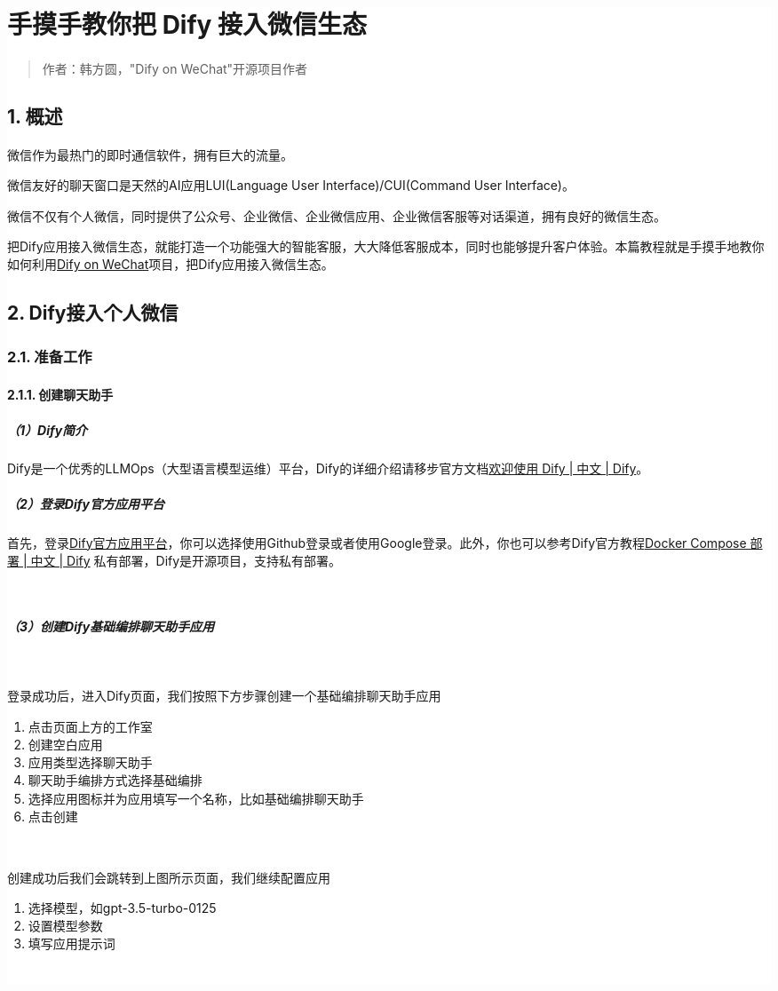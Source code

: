 # 手摸手教你把 Dify 接入微信生态

> 作者：韩方圆，"Dify on WeChat"开源项目作者

## 1. 概述

微信作为最热门的即时通信软件，拥有巨大的流量。

微信友好的聊天窗口是天然的AI应用LUI(Language User Interface)/CUI(Command User Interface)。

微信不仅有个人微信，同时提供了公众号、企业微信、企业微信应用、企业微信客服等对话渠道，拥有良好的微信生态。

把Dify应用接入微信生态，就能打造一个功能强大的智能客服，大大降低客服成本，同时也能够提升客户体验。本篇教程就是手摸手地教你如何利用[Dify on WeChat](https://github.com/hanfangyuan4396/dify-on-wechat)项目，把Dify应用接入微信生态。

## 2. Dify接入个人微信

### 2.1. 准备工作

#### 2.1.1. 创建聊天助手

##### （1）Dify简介

Dify是一个优秀的LLMOps（大型语言模型运维）平台，Dify的详细介绍请移步官方文档[欢迎使用 Dify | 中文 | Dify](https://docs.dify.ai/v/zh-hans)。

##### （2）登录Dify官方应用平台

首先，登录[Dify官方应用平台](https://cloud.dify.ai/signin)，你可以选择使用Github登录或者使用Google登录。此外，你也可以参考Dify官方教程[Docker Compose 部署 | 中文 | Dify](https://docs.dify.ai/v/zh-hans/getting-started/install-self-hosted/docker-compose) 私有部署，Dify是开源项目，支持私有部署。

<figure><img src="../../.gitbook/assets/dify-on-wechat/login.jpg" alt=""><figcaption></figcaption></figure>

##### （3）创建Dify基础编排聊天助手应用
<figure><img src="../../.gitbook/assets/dify-on-wechat/create-basic-chatbot.jpg" alt=""><figcaption></figcaption></figure>

登录成功后，进入Dify页面，我们按照下方步骤创建一个基础编排聊天助手应用

1. 点击页面上方的工作室
2. 创建空白应用
3. 应用类型选择聊天助手
4. 聊天助手编排方式选择基础编排
5. 选择应用图标并为应用填写一个名称，比如基础编排聊天助手
6. 点击创建

<figure><img src="../../.gitbook/assets/dify-on-wechat/config-basic-chatbot.jpg" alt=""><figcaption></figcaption></figure>
创建成功后我们会跳转到上图所示页面，我们继续配置应用

1. 选择模型，如gpt-3.5-turbo-0125
2. 设置模型参数
3. 填写应用提示词
<figure><img src="../../.gitbook/assets/dify-on-wechat/publish-basic-chatbot.jpg" alt=""><figcaption></figcaption></figure>
